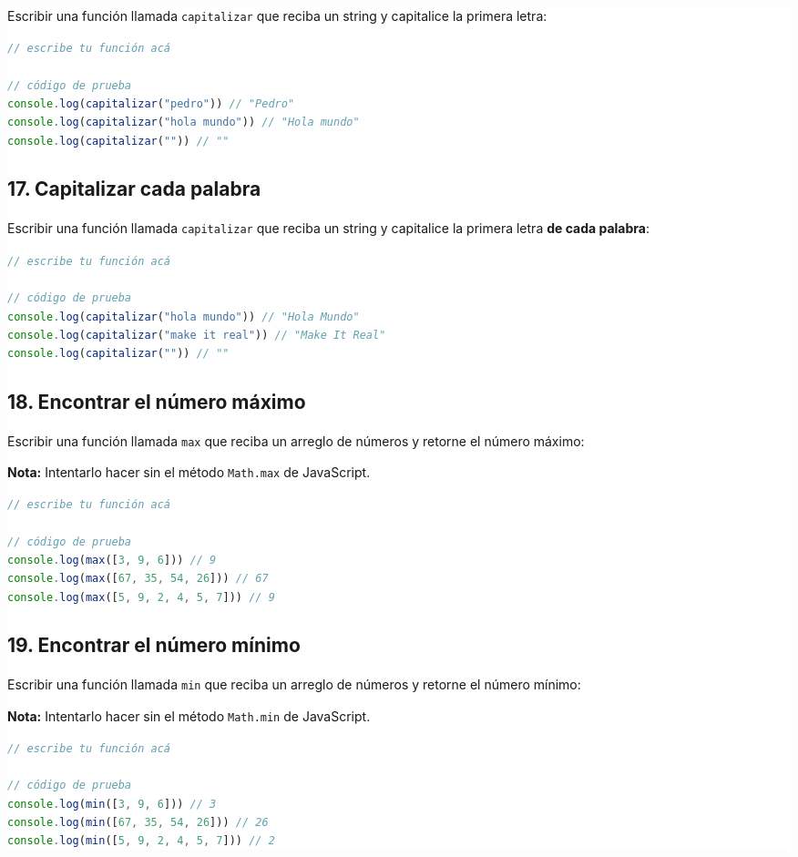 Escribir una función llamada `capitalizar` que reciba un string y capitalice la primera letra:

```javascript
// escribe tu función acá

// código de prueba
console.log(capitalizar("pedro")) // "Pedro"
console.log(capitalizar("hola mundo")) // "Hola mundo"
console.log(capitalizar("")) // ""
```

## 17. Capitalizar cada palabra

Escribir una función llamada `capitalizar` que reciba un string y capitalice la primera letra **de cada palabra**:

```javascript
// escribe tu función acá

// código de prueba
console.log(capitalizar("hola mundo")) // "Hola Mundo"
console.log(capitalizar("make it real")) // "Make It Real"
console.log(capitalizar("")) // ""
```

## 18. Encontrar el número máximo

Escribir una función llamada `max` que reciba un arreglo de números y retorne el número máximo:

**Nota:** Intentarlo hacer sin el método `Math.max` de JavaScript.

```javascript
// escribe tu función acá

// código de prueba
console.log(max([3, 9, 6])) // 9
console.log(max([67, 35, 54, 26])) // 67
console.log(max([5, 9, 2, 4, 5, 7])) // 9
```

## 19. Encontrar el número mínimo

Escribir una función llamada `min` que reciba un arreglo de números y retorne el número mínimo:

**Nota:** Intentarlo hacer sin el método `Math.min` de JavaScript.

```javascript
// escribe tu función acá

// código de prueba
console.log(min([3, 9, 6])) // 3
console.log(min([67, 35, 54, 26])) // 26
console.log(min([5, 9, 2, 4, 5, 7])) // 2
```
